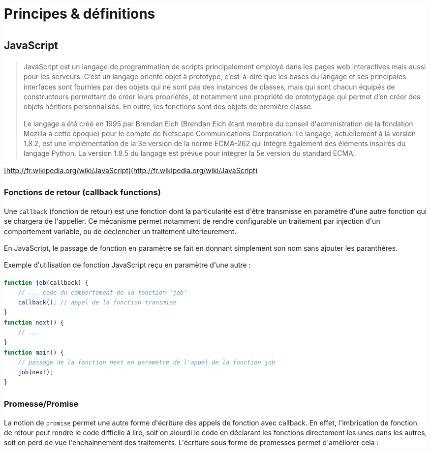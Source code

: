 # Principes & définitions

## JavaScript

> JavaScript est un langage de programmation de scripts principalement employé dans les pages web interactives mais aussi pour les serveurs. C’est un langage orienté objet à prototype, c’est-à-dire que les bases du langage et ses principales interfaces sont fournies par des objets qui ne sont pas des instances de classes, mais qui sont chacun équipés de constructeurs permettant de créer leurs propriétés, et notamment une propriété de prototypage qui permet d’en créer des objets héritiers personnalisés. En outre, les fonctions sont des objets de première classe.
>
> Le langage a été créé en 1995 par Brendan Eich (Brendan Eich étant membre du conseil d'administration de la fondation Mozilla à cette époque) pour le compte de Netscape Communications Corporation. Le langage, actuellement à la version 1.8.2, est une implémentation de la 3e version de la norme ECMA-262 qui intègre également des éléments inspirés du langage Python. La version 1.8.5 du langage est prévue pour intégrer la 5e version du standard ECMA.

[http://fr.wikipedia.org/wiki/JavaScript](http://fr.wikipedia.org/wiki/JavaScript)

### Fonctions de retour (callback functions)

Une `callback` (fonction de retour) est une fonction dont la particularité est d'être transmisse en paramètre d'une autre fonction qui se chargera de l'appeller. Ce mécanisme permet notamment de rendre configurable un traitement par injection d'un comportement variable, ou de déclencher un traitement ultérieurement.

En JavaScript, le passage de fonction en paramètre se fait en donnant simplement son nom sans ajouter les paranthères.

Exemple d'utilisation de fonction JavaScript reçu en paramètre d'une autre :

``` javascript
function job(callback) {
    // ... code du comportement de la fonction 'job'
    callback(); // appel de la fonction transmise
}
function next() {
    // ...
}
function main() {
    // passage de la fonction next en paramètre de l'appel de la fonction job
    job(next);
}
```


### Promesse/Promise

La notion de `promise` permet une autre forme d'écriture des appels de fonction avec callback. En effet, l'imbrication de fonction de retour peut rendre le code difficile à lire, soit on alourdi le code en déclarant les fonctions directement les unes dans les autres, soit on perd de vue l'enchainnement des traitements. L'écriture sous forme de promesses permet d'améliorer cela :
